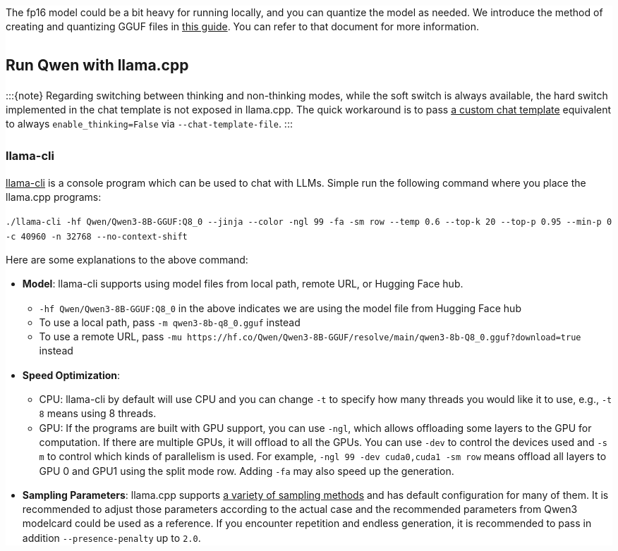 The fp16 model could be a bit heavy for running locally, and you can quantize the model as needed.
We introduce the method of creating and quantizing GGUF files in [this guide](../quantization/llama.cpp). 
You can refer to that document for more information.

## Run Qwen with llama.cpp

:::{note}
Regarding switching between thinking and non-thinking modes,
while the soft switch is always available, the hard switch implemented in the chat template is not exposed in llama.cpp.
The quick workaround is to pass [a custom chat template](../../source/assets/qwen3_nonthinking.jinja) equivalent to always `enable_thinking=False` via `--chat-template-file`.
:::


### llama-cli

[llama-cli](https://github.com/ggml-org/llama.cpp/tree/master/tools/main) is a console program which can be used to chat with LLMs.
Simple run the following command where you place the llama.cpp programs:
```shell
./llama-cli -hf Qwen/Qwen3-8B-GGUF:Q8_0 --jinja --color -ngl 99 -fa -sm row --temp 0.6 --top-k 20 --top-p 0.95 --min-p 0 -c 40960 -n 32768 --no-context-shift
```

Here are some explanations to the above command:
-   **Model**: llama-cli supports using model files from local path, remote URL, or Hugging Face hub.
    -   `-hf Qwen/Qwen3-8B-GGUF:Q8_0` in the above indicates we are using the model file from Hugging Face hub
    -   To use a local path, pass `-m qwen3-8b-q8_0.gguf` instead
    -   To use a remote URL, pass `-mu https://hf.co/Qwen/Qwen3-8B-GGUF/resolve/main/qwen3-8b-Q8_0.gguf?download=true` instead

-   **Speed Optimization**: 
    - CPU: llama-cli by default will use CPU and you can change `-t` to specify how many threads you would like it to use, e.g., `-t 8` means using 8 threads.
    - GPU: If the programs are built with GPU support, you can use `-ngl`, which allows offloading some layers to the GPU for computation.
    If there are multiple GPUs, it will offload to all the GPUs.
    You can use `-dev` to control the devices used and `-sm` to control which kinds of parallelism is used.
    For example, `-ngl 99 -dev cuda0,cuda1 -sm row` means offload all layers to GPU 0 and GPU1 using the split mode row. 
    Adding `-fa` may also speed up the generation.

-   **Sampling Parameters**: llama.cpp supports [a variety of sampling methods](https://github.com/ggml-org/llama.cpp/tree/master/tools/main#generation-flags) and has default configuration for many of them.
    It is recommended to adjust those parameters according to the actual case and the recommended parameters from Qwen3 modelcard could be used as a reference.
    If you encounter repetition and endless generation, it is recommended to pass in addition `--presence-penalty` up to `2.0`.
